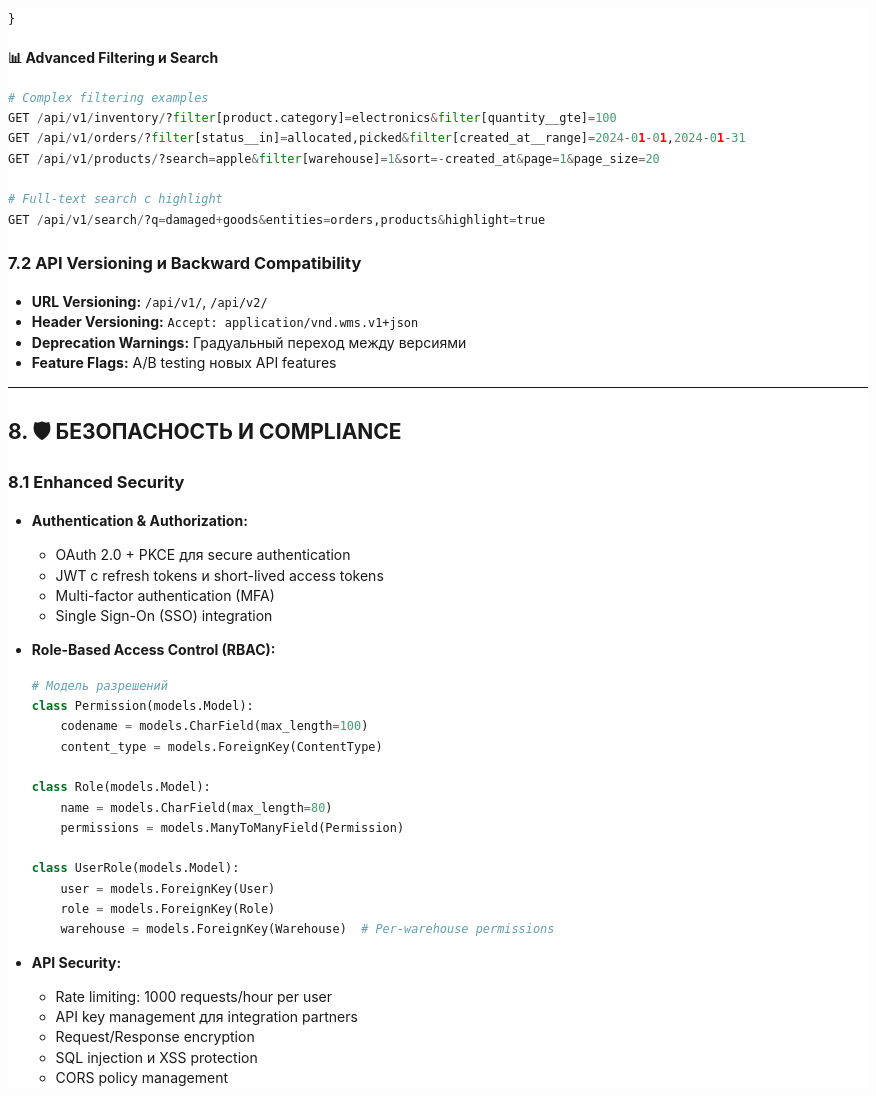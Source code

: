 ```python
}
```

#### 📊 **Advanced Filtering и Search**
```python
# Complex filtering examples
GET /api/v1/inventory/?filter[product.category]=electronics&filter[quantity__gte]=100
GET /api/v1/orders/?filter[status__in]=allocated,picked&filter[created_at__range]=2024-01-01,2024-01-31
GET /api/v1/products/?search=apple&filter[warehouse]=1&sort=-created_at&page=1&page_size=20

# Full-text search с highlight
GET /api/v1/search/?q=damaged+goods&entities=orders,products&highlight=true
```

### 7.2 **API Versioning и Backward Compatibility**
- **URL Versioning:** `/api/v1/`, `/api/v2/`
- **Header Versioning:** `Accept: application/vnd.wms.v1+json`
- **Deprecation Warnings:** Градуальный переход между версиями
- **Feature Flags:** A/B testing новых API features

---
## **8. 🛡️ БЕЗОПАСНОСТЬ И COMPLIANCE**

### 8.1 **Enhanced Security**
- **Authentication & Authorization:**
    - OAuth 2.0 + PKCE для secure authentication
    - JWT с refresh tokens и short-lived access tokens
    - Multi-factor authentication (MFA)
    - Single Sign-On (SSO) integration

- **Role-Based Access Control (RBAC):**
    ```python
    # Модель разрешений
    class Permission(models.Model):
        codename = models.CharField(max_length=100)
        content_type = models.ForeignKey(ContentType)
        
    class Role(models.Model):
        name = models.CharField(max_length=80)
        permissions = models.ManyToManyField(Permission)
        
    class UserRole(models.Model):
        user = models.ForeignKey(User)
        role = models.ForeignKey(Role)
        warehouse = models.ForeignKey(Warehouse)  # Per-warehouse permissions
    ```

- **API Security:**
    - Rate limiting: 1000 requests/hour per user
    - API key management для integration partners
    - Request/Response encryption
    - SQL injection и XSS protection
    - CORS policy management
